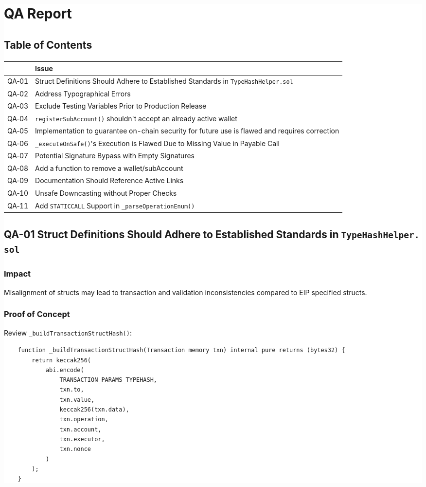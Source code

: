 # QA Report

## **Table of Contents**

|              | Issue                                                                                          |
| ------------ | :--------------------------------------------------------------------------------------------- |
| QA&#x2011;01 | Struct Definitions Should Adhere to Established Standards in `TypeHashHelper.sol`              |
| QA&#x2011;02 | Address Typographical Errors                                                                   |
| QA&#x2011;03 | Exclude Testing Variables Prior to Production Release                                          |
| QA&#x2011;04 | `registerSubAccount()` shouldn't accept an already active wallet                               |
| QA&#x2011;05 | Implementation to guarantee on-chain security for future use is flawed and requires correction |
| QA&#x2011;06 | `_executeOnSafe()`'s Execution is Flawed Due to Missing Value in Payable Call                  |
| QA&#x2011;07 | Potential Signature Bypass with Empty Signatures                                               |
| QA&#x2011;08 | Add a function to remove a wallet/subAccount                                                   |
| QA&#x2011;09 | Documentation Should Reference Active Links                                                    |
| QA&#x2011;10 | Unsafe Downcasting without Proper Checks                                                       |
| QA&#x2011;11 | Add `STATICCALL` Support in `_parseOperationEnum()`                                            |

## QA-01 Struct Definitions Should Adhere to Established Standards in `TypeHashHelper.sol`

### Impact

Misalignment of structs may lead to transaction and validation inconsistencies compared to EIP specified structs.

### Proof of Concept

Review `_buildTransactionStructHash()`:

```solidity
    function _buildTransactionStructHash(Transaction memory txn) internal pure returns (bytes32) {
        return keccak256(
            abi.encode(
                TRANSACTION_PARAMS_TYPEHASH,
                txn.to,
                txn.value,
                keccak256(txn.data),
                txn.operation,
                txn.account,
                txn.executor,
                txn.nonce
            )
        );
    }
```
